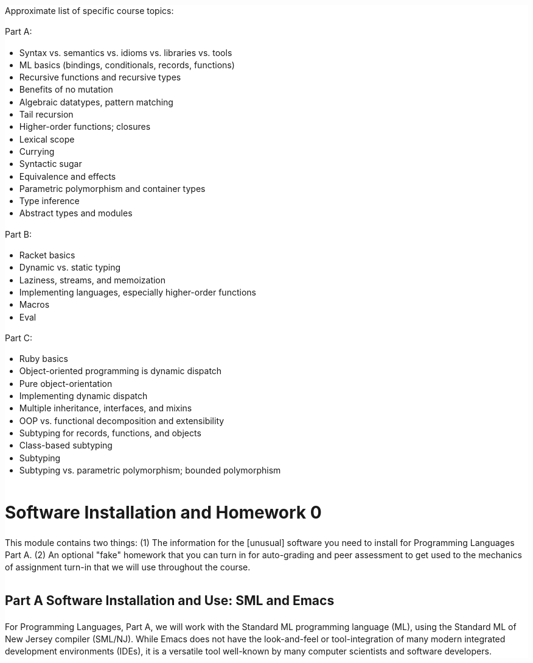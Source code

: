 Approximate list of specific course topics:

Part A:

- Syntax vs. semantics vs. idioms vs. libraries vs. tools
- ML basics (bindings, conditionals, records, functions)
- Recursive functions and recursive types
- Benefits of no mutation
- Algebraic datatypes, pattern matching
- Tail recursion
- Higher-order functions; closures
- Lexical scope
- Currying
- Syntactic sugar
- Equivalence and effects
- Parametric polymorphism and container types
- Type inference
- Abstract types and modules

Part B:

- Racket basics
- Dynamic vs. static typing
- Laziness, streams, and memoization
- Implementing languages, especially higher-order functions
- Macros
- Eval

Part C:

- Ruby basics
- Object-oriented programming is dynamic dispatch
- Pure object-orientation
- Implementing dynamic dispatch
- Multiple inheritance, interfaces, and mixins
- OOP vs. functional decomposition and extensibility
- Subtyping for records, functions, and objects
- Class-based subtyping
- Subtyping
- Subtyping vs. parametric polymorphism; bounded polymorphism

# Software Installation and Homework 0

This module contains two things: (1) The information for the [unusual] software you need to install for Programming Languages Part A. (2) An optional "fake" homework that you can turn in for auto-grading and peer assessment to get used to the mechanics of assignment turn-in that we will use throughout the course.

## Part A Software Installation and Use: SML and Emacs

For Programming Languages, Part A, we will work with the Standard ML programming language (ML), using the Standard ML of New Jersey compiler (SML/NJ). While Emacs does not have the look-and-feel or tool-integration of many modern integrated development environments (IDEs), it is a versatile tool well-known by many computer scientists and software developers.
